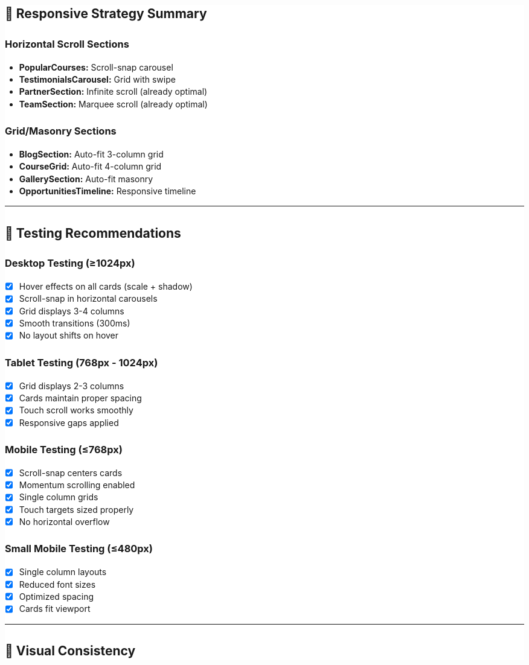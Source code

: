 
## 🎯 Responsive Strategy Summary

### Horizontal Scroll Sections
- **PopularCourses:** Scroll-snap carousel
- **TestimonialsCarousel:** Grid with swipe
- **PartnerSection:** Infinite scroll (already optimal)
- **TeamSection:** Marquee scroll (already optimal)

### Grid/Masonry Sections
- **BlogSection:** Auto-fit 3-column grid
- **CourseGrid:** Auto-fit 4-column grid
- **GallerySection:** Auto-fit masonry
- **OpportunitiesTimeline:** Responsive timeline

---

## 🧪 Testing Recommendations

### Desktop Testing (≥1024px)
- [x] Hover effects on all cards (scale + shadow)
- [x] Scroll-snap in horizontal carousels
- [x] Grid displays 3-4 columns
- [x] Smooth transitions (300ms)
- [x] No layout shifts on hover

### Tablet Testing (768px - 1024px)
- [x] Grid displays 2-3 columns
- [x] Cards maintain proper spacing
- [x] Touch scroll works smoothly
- [x] Responsive gaps applied

### Mobile Testing (≤768px)
- [x] Scroll-snap centers cards
- [x] Momentum scrolling enabled
- [x] Single column grids
- [x] Touch targets sized properly
- [x] No horizontal overflow

### Small Mobile Testing (≤480px)
- [x] Single column layouts
- [x] Reduced font sizes
- [x] Optimized spacing
- [x] Cards fit viewport

---

## 🎨 Visual Consistency
